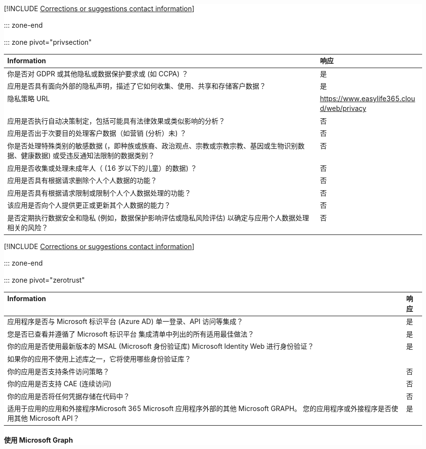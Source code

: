 [!INCLUDE [Corrections or suggestions contact information](../includes/corrections-or-suggestions.md)]

::: zone-end

::: zone pivot="privsection"

| **Information** | **响应** |
|:----------------|:-------------|
| 你是否对 GDPR 或其他隐私或数据保护要求或 (如 CCPA) ？ | 是 |
| 应用是否具有面向外部的隐私声明，描述了它如何收集、使用、共享和存储客户数据？ | 是 |
| 隐私策略 URL | https://www.easylife365.cloud/web/privacy |
| 应用是否执行自动决策制定，包括可能具有法律效果或类似影响的分析？ | 否 |
| 应用是否出于次要目的处理客户数据（如营销 (分析）未) ？ | 否 |
| 你是否处理特殊类别的敏感数据 (，即种族或族裔、政治观点、宗教或宗教宗教、基因或生物识别数据、健康数据) 或受违反通知法限制的数据类别？ | 否 |
| 应用是否收集或处理未成年人（ (16 岁以下的儿童）的数据) ？ | 否 |
| 应用是否具有根据请求删除个人个人数据的功能？ | 否 |
| 应用是否具有根据请求限制或限制个人个人数据处理的功能？ | 否 |
| 该应用是否向个人提供更正或更新其个人数据的能力？ | 否 |
| 是否定期执行数据安全和隐私 (例如，数据保护影响评估或隐私风险评估) 以确定与应用个人数据处理相关的风险？ | 否 |

[!INCLUDE [Corrections or suggestions contact information](../includes/corrections-or-suggestions.md)]

::: zone-end

::: zone pivot="zerotrust"

| **Information** | **响应** |
|:----------------|:-------------|
| 应用程序是否与 Microsoft 标识平台 (Azure AD) 单一登录、API 访问等集成？ | 是 |
| 您是否已查看并遵循了 Microsoft 标识平台 集成清单中列出的所有适用最佳做法？ | 是 |
| 你的应用是否使用最新版本的 MSAL (Microsoft 身份验证库) Microsoft Identity Web 进行身份验证？ | 是 |
| 如果你的应用不使用上述库之一，它将使用哪些身份验证库？ |  |
| 你的应用是否支持条件访问策略？ | 否 |
| 你的应用是否支持 CAE (连续访问)  | 否 |
| 你的应用是否将任何凭据存储在代码中？ | 否 |
| 适用于应用的应用和外接程序Microsoft 365 Microsoft 应用程序外部的其他 Microsoft GRAPH。 您的应用程序或外接程序是否使用其他 Microsoft API？ | 是 |

#### <a name="data-access-using-microsoft-graph"></a>使用 Microsoft Graph
